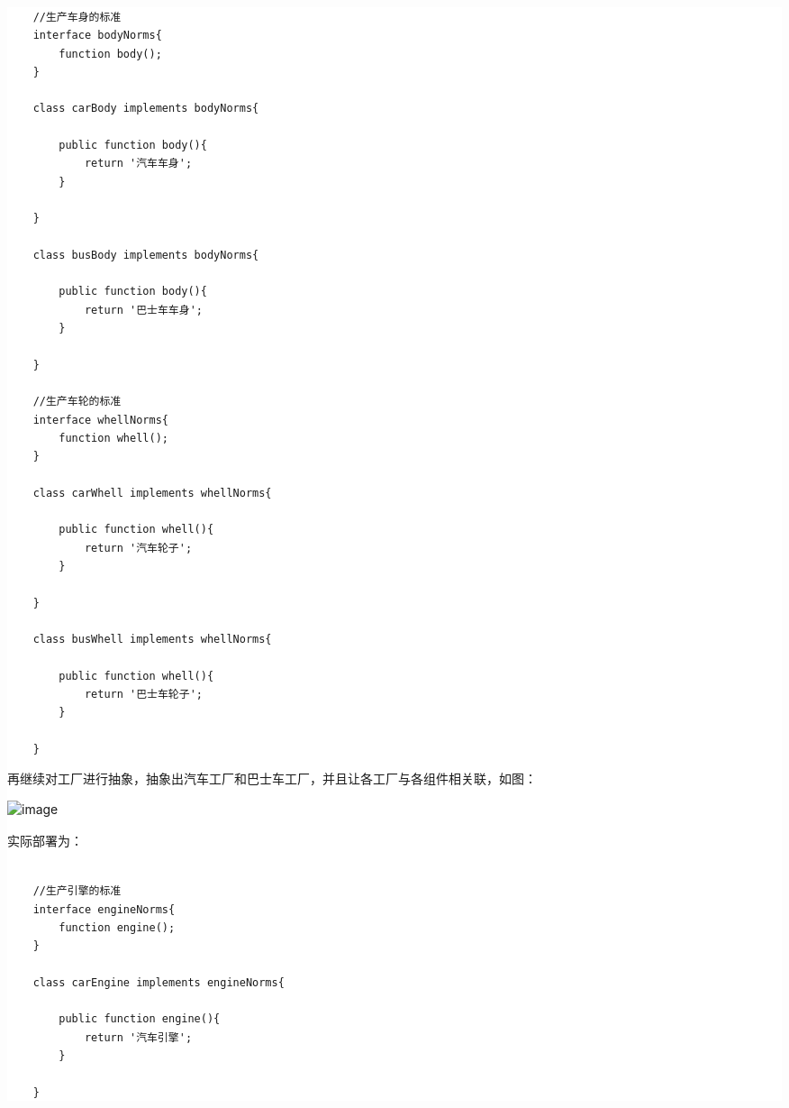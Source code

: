 ```
    //生产车身的标准  
    interface bodyNorms{  
        function body();  
    }  
      
    class carBody implements bodyNorms{  
      
        public function body(){  
            return '汽车车身';  
        }  
      
    }  
      
    class busBody implements bodyNorms{  
          
        public function body(){  
            return '巴士车车身';  
        }  
          
    }  
      
    //生产车轮的标准  
    interface whellNorms{  
        function whell();  
    }  
      
    class carWhell implements whellNorms{  
      
        public function whell(){  
            return '汽车轮子';  
        }  
      
    }  
      
    class busWhell implements whellNorms{  
          
        public function whell(){  
            return '巴士车轮子';  
        }  
          
    }  

```
再继续对工厂进行抽象，抽象出汽车工厂和巴士车工厂，并且让各工厂与各组件相关联，如图：

![image](http://img.my.csdn.net/uploads/201301/14/1358153411_2623.jpg)


实际部署为：

```

    //生产引擎的标准  
    interface engineNorms{  
        function engine();  
    }  
      
    class carEngine implements engineNorms{  
      
        public function engine(){  
            return '汽车引擎';  
        }  
      
    }  
```